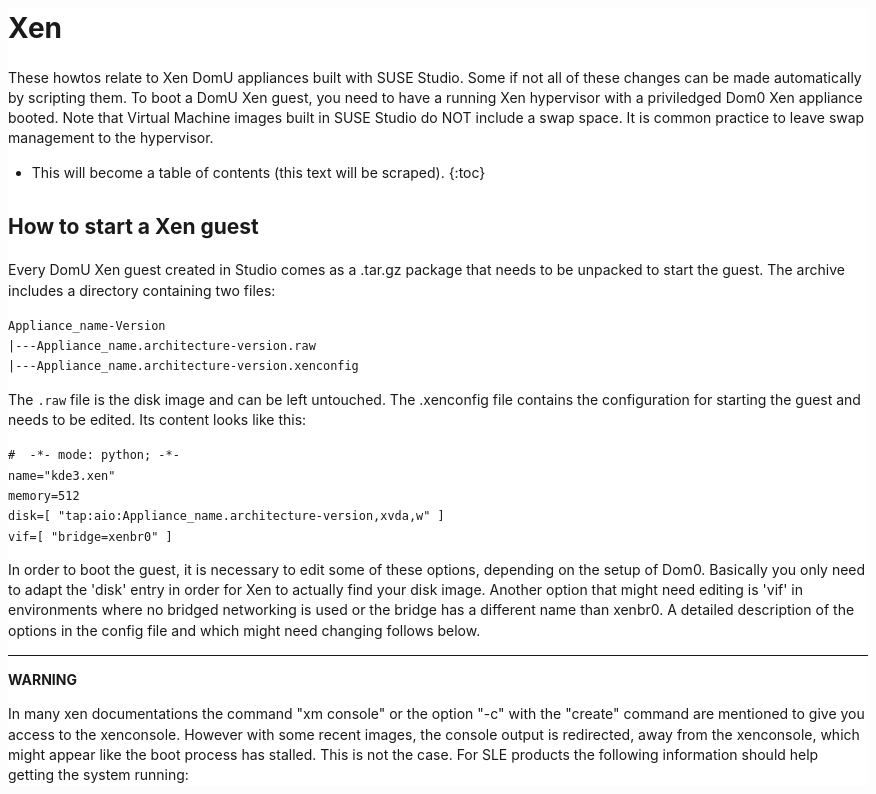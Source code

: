 # Xen

These howtos relate to Xen DomU appliances built with SUSE Studio.
Some if not all of these changes can be made automatically by scripting
them.
To boot a DomU Xen guest, you need to have a running Xen
hypervisor with a priviledged Dom0 Xen appliance booted.
Note that Virtual Machine images built in SUSE Studio do NOT include a
swap space. It is common practice to leave swap management to the
hypervisor.

* This will become a table of contents (this text will be scraped).
{:toc}


## How to start a Xen guest

Every DomU Xen guest created in Studio comes as a .tar.gz package that needs
to be unpacked to start the guest. The archive includes
a directory containing two files:

    Appliance_name-Version
    |---Appliance_name.architecture-version.raw
    |---Appliance_name.architecture-version.xenconfig

The `.raw` file is the disk image and can be left untouched. The
.xenconfig file contains the configuration for starting the guest and needs to be edited. Its
content looks like this:

    #  -*- mode: python; -*-
    name="kde3.xen"
    memory=512
    disk=[ "tap:aio:Appliance_name.architecture-version,xvda,w" ]
    vif=[ "bridge=xenbr0" ]

In order to boot the guest, it is necessary to edit some of these
options, depending on the setup of Dom0. Basically you only need to adapt
the 'disk' entry in order for Xen to actually find your disk image.
Another option that might need editing is 'vif' in environments where no
bridged networking is used or the bridge has a different name than
xenbr0. A detailed description of the options in the config file and which
might need changing follows below.

---

**WARNING**

In many xen documentations the command "xm console" or the option "-c"
with the "create" command are mentioned to give you access to the
xenconsole. However with some recent images, the console output is
redirected, away from the xenconsole, which might appear 
like the boot process has stalled. This is not the case. For SLE products the
following information should help getting the system running:


[xva-readme]: http://www.xen.org/files/xva/README
[xen-config]: http://wiki.opensuse.org/openSUSE:SUSE_Studio_Xen_Howtos#How_to_configure_networking_for_a_Xen_guest
[oo-ssh-x]: http://wiki.opensuse.org/openSUSE:SUSE_Studio_Xen_Howtos#use_ssh_with_X_forwarding_and_start_x_application_from_ssh_session
[oo-xdm-config]: http://wiki.opensuse.org/openSUSE:SUSE_Studio_Xen_Howtos#configure_xdm_for_remote_access_only
[oo-vncserver]: http://wiki.opensuse.org/openSUSE:SUSE_Studio_Xen_Howtos#start_a_vncserver_and_access_it_from_remote_with_a_vncviewer
[oo-2ndGCard]: http://wiki.opensuse.org/openSUSE:SUSE_Studio_Xen_Howtos#make_a_second_graphic_card_available_to_DomU_via_pci
